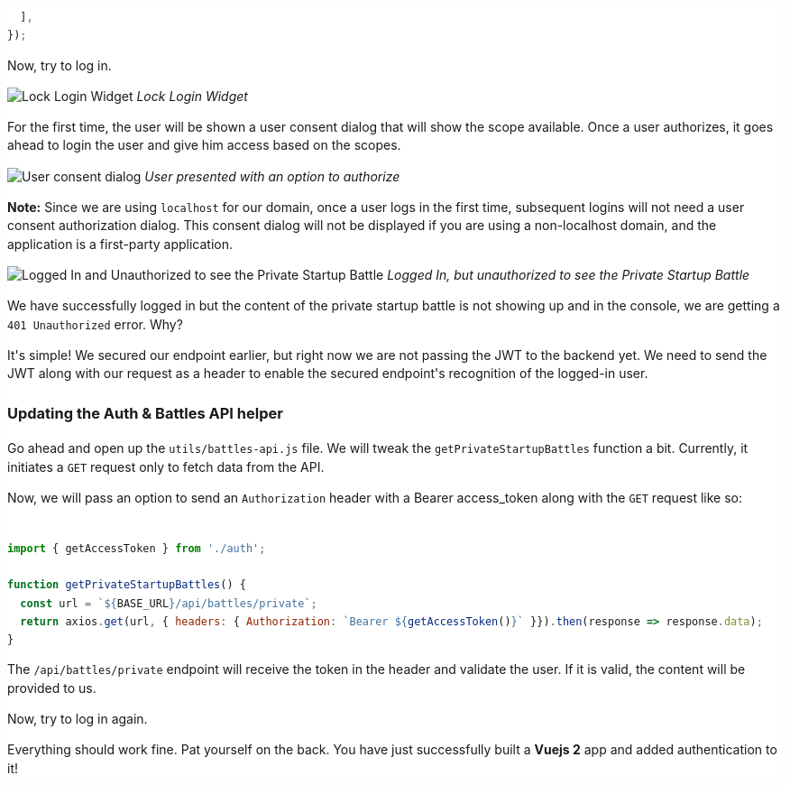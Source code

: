 ```js
  ],
});
```

Now, try to log in.

![Lock Login Widget](https://cdn2.auth0.com/blog/startupbattle/login.png)
_Lock Login Widget_

For the first time, the user will be shown a user consent dialog that will show the scope available. Once a user authorizes, it goes ahead to login the user and give him access based on the scopes.

![User consent dialog](https://cdn2.auth0.com/blog/startupbattle/authorize.png)
_User presented with an option to authorize_

**Note:** Since we are using `localhost` for our domain, once a user logs in the first time, subsequent logins will not need a user consent authorization dialog. This consent dialog will not be displayed if you are using a non-localhost domain, and the application is a first-party application.

![Logged In and Unauthorized to see the Private Startup Battle](https://cdn2.auth0.com/blog/startupbattle/unauthorized.png)
_Logged In, but unauthorized to see the Private Startup Battle_

We have successfully logged in but the content of the private startup battle is not showing up and in the console, we are getting a `401 Unauthorized` error. Why?

It's simple! We secured our endpoint earlier, but right now we are not passing the JWT to the backend yet. We need to send the JWT along with our request as a header to enable the secured endpoint's recognition of the logged-in user.

### Updating the Auth & Battles API helper

Go ahead and open up the `utils/battles-api.js` file. We will tweak the `getPrivateStartupBattles` function a bit. Currently, it initiates a `GET` request only to fetch data from the API.

Now, we will pass an option to send an `Authorization` header with a Bearer access_token along with the `GET` request like so:

```js

import { getAccessToken } from './auth';

function getPrivateStartupBattles() {
  const url = `${BASE_URL}/api/battles/private`;
  return axios.get(url, { headers: { Authorization: `Bearer ${getAccessToken()}` }}).then(response => response.data);
}

```

The `/api/battles/private` endpoint will receive the token in the header and validate the user. If it is valid, the content will be provided to us.

Now, try to log in again.

Everything should work fine. Pat yourself on the back. You have just successfully built a **Vuejs 2** app and added authentication to it!
